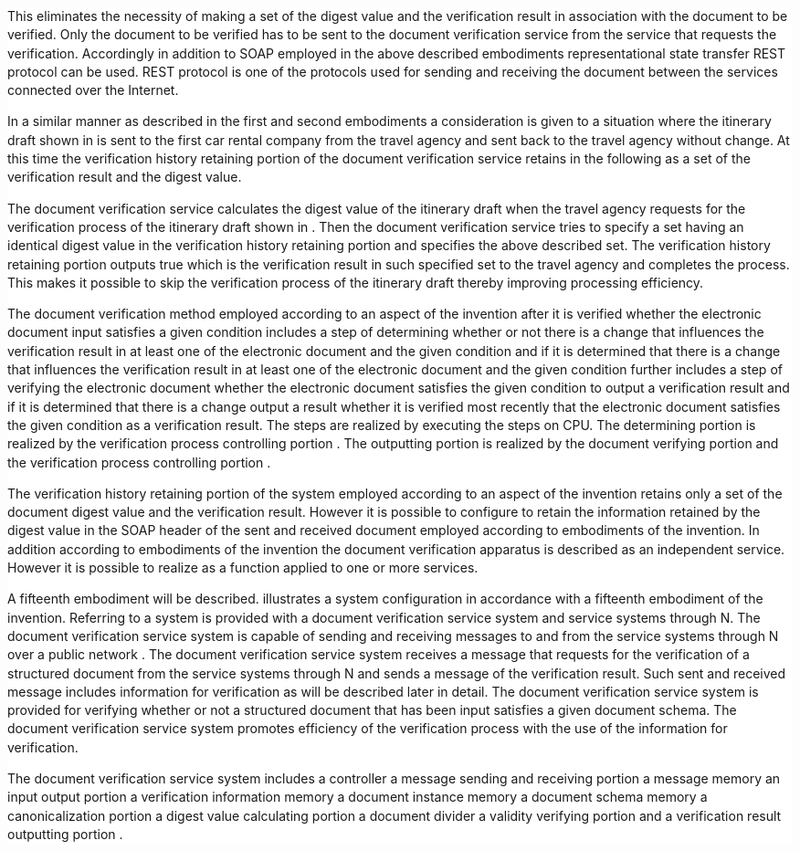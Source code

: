 This eliminates the necessity of making a set of the digest value and the verification result in association with the document to be verified. Only the document to be verified has to be sent to the document verification service from the service that requests the verification. Accordingly in addition to SOAP employed in the above described embodiments representational state transfer REST protocol can be used. REST protocol is one of the protocols used for sending and receiving the document between the services connected over the Internet.

In a similar manner as described in the first and second embodiments a consideration is given to a situation where the itinerary draft shown in is sent to the first car rental company from the travel agency and sent back to the travel agency without change. At this time the verification history retaining portion of the document verification service retains in the following as a set of the verification result and the digest value.

The document verification service calculates the digest value of the itinerary draft when the travel agency requests for the verification process of the itinerary draft shown in . Then the document verification service tries to specify a set having an identical digest value in the verification history retaining portion and specifies the above described set. The verification history retaining portion outputs true which is the verification result in such specified set to the travel agency and completes the process. This makes it possible to skip the verification process of the itinerary draft thereby improving processing efficiency.

The document verification method employed according to an aspect of the invention after it is verified whether the electronic document input satisfies a given condition includes a step of determining whether or not there is a change that influences the verification result in at least one of the electronic document and the given condition and if it is determined that there is a change that influences the verification result in at least one of the electronic document and the given condition further includes a step of verifying the electronic document whether the electronic document satisfies the given condition to output a verification result and if it is determined that there is a change output a result whether it is verified most recently that the electronic document satisfies the given condition as a verification result. The steps are realized by executing the steps on CPU. The determining portion is realized by the verification process controlling portion . The outputting portion is realized by the document verifying portion and the verification process controlling portion .

The verification history retaining portion of the system employed according to an aspect of the invention retains only a set of the document digest value and the verification result. However it is possible to configure to retain the information retained by the digest value in the SOAP header of the sent and received document employed according to embodiments of the invention. In addition according to embodiments of the invention the document verification apparatus is described as an independent service. However it is possible to realize as a function applied to one or more services.

A fifteenth embodiment will be described. illustrates a system configuration in accordance with a fifteenth embodiment of the invention. Referring to a system is provided with a document verification service system and service systems through N. The document verification service system is capable of sending and receiving messages to and from the service systems through N over a public network . The document verification service system receives a message that requests for the verification of a structured document from the service systems through N and sends a message of the verification result. Such sent and received message includes information for verification as will be described later in detail. The document verification service system is provided for verifying whether or not a structured document that has been input satisfies a given document schema. The document verification service system promotes efficiency of the verification process with the use of the information for verification.

The document verification service system includes a controller a message sending and receiving portion a message memory an input output portion a verification information memory a document instance memory a document schema memory a canonicalization portion a digest value calculating portion a document divider a validity verifying portion and a verification result outputting portion .
